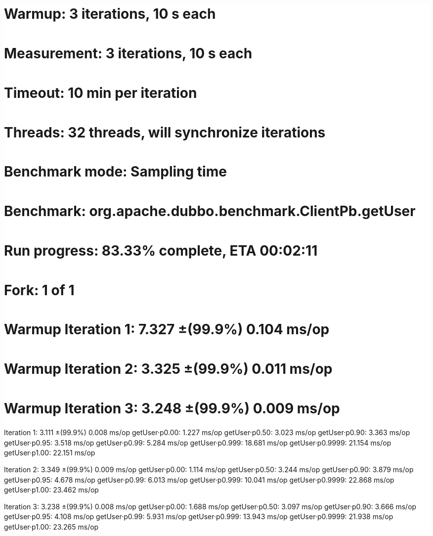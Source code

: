 # Warmup: 3 iterations, 10 s each
# Measurement: 3 iterations, 10 s each
# Timeout: 10 min per iteration
# Threads: 32 threads, will synchronize iterations
# Benchmark mode: Sampling time
# Benchmark: org.apache.dubbo.benchmark.ClientPb.getUser

# Run progress: 83.33% complete, ETA 00:02:11
# Fork: 1 of 1
# Warmup Iteration   1: 7.327 ±(99.9%) 0.104 ms/op
# Warmup Iteration   2: 3.325 ±(99.9%) 0.011 ms/op
# Warmup Iteration   3: 3.248 ±(99.9%) 0.009 ms/op
Iteration   1: 3.111 ±(99.9%) 0.008 ms/op
                 getUser·p0.00:   1.227 ms/op
                 getUser·p0.50:   3.023 ms/op
                 getUser·p0.90:   3.363 ms/op
                 getUser·p0.95:   3.518 ms/op
                 getUser·p0.99:   5.284 ms/op
                 getUser·p0.999:  18.681 ms/op
                 getUser·p0.9999: 21.154 ms/op
                 getUser·p1.00:   22.151 ms/op

Iteration   2: 3.349 ±(99.9%) 0.009 ms/op
                 getUser·p0.00:   1.114 ms/op
                 getUser·p0.50:   3.244 ms/op
                 getUser·p0.90:   3.879 ms/op
                 getUser·p0.95:   4.678 ms/op
                 getUser·p0.99:   6.013 ms/op
                 getUser·p0.999:  10.041 ms/op
                 getUser·p0.9999: 22.868 ms/op
                 getUser·p1.00:   23.462 ms/op

Iteration   3: 3.238 ±(99.9%) 0.008 ms/op
                 getUser·p0.00:   1.688 ms/op
                 getUser·p0.50:   3.097 ms/op
                 getUser·p0.90:   3.666 ms/op
                 getUser·p0.95:   4.108 ms/op
                 getUser·p0.99:   5.931 ms/op
                 getUser·p0.999:  13.943 ms/op
                 getUser·p0.9999: 21.938 ms/op
                 getUser·p1.00:   23.265 ms/op
